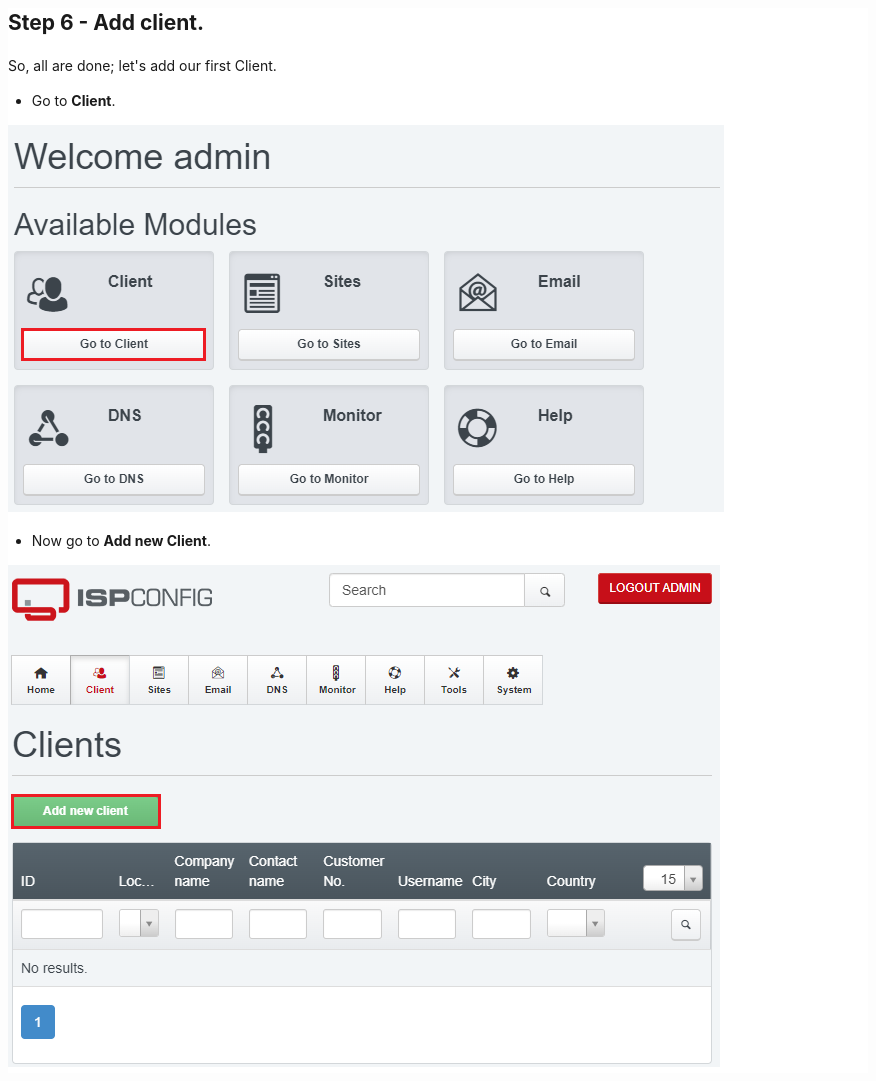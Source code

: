 
## Step 6 - Add client.

So, all are done; let's add our first Client. 

* Go to **Client**.

![](images/add-user.png)

 * Now go to **Add new Client**.
 
![](images/add-new-client.png)
